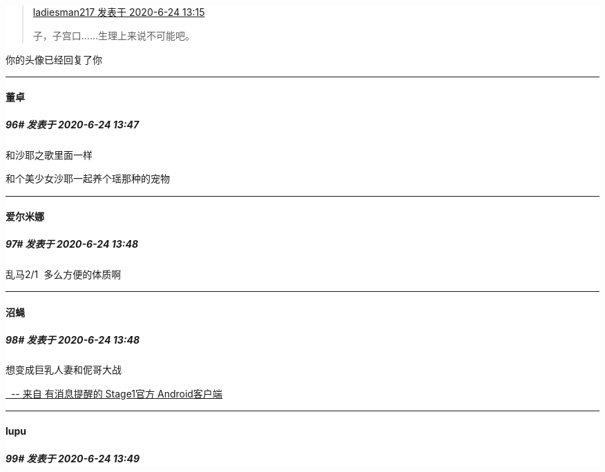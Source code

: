 

<blockquote><a href="httphttps://bbs.saraba1st.com/2b/forum.php?mod=redirect&amp;goto=findpost&amp;pid=47933087&amp;ptid=1943806" target="_blank">ladiesman217 发表于 2020-6-24 13:15</a>

子，子宫口……生理上来说不可能吧。</blockquote>
你的头像已经回复了你







*****

####  董卓  
##### 96#       发表于 2020-6-24 13:47




和沙耶之歌里面一样

和个美少女沙耶一起养个瑶那种的宠物







*****

####  爱尔米娜  
##### 97#       发表于 2020-6-24 13:48




乱马2/1  多么方便的体质啊







*****

####  沼蝇  
##### 98#       发表于 2020-6-24 13:48




想变成巨乳人妻和伲哥大战

[  -- 来自 有消息提醒的 Stage1官方 Android客户端](https://www.coolapk.com/apk/140634)







*****

####  lupu  
##### 99#       发表于 2020-6-24 13:49
